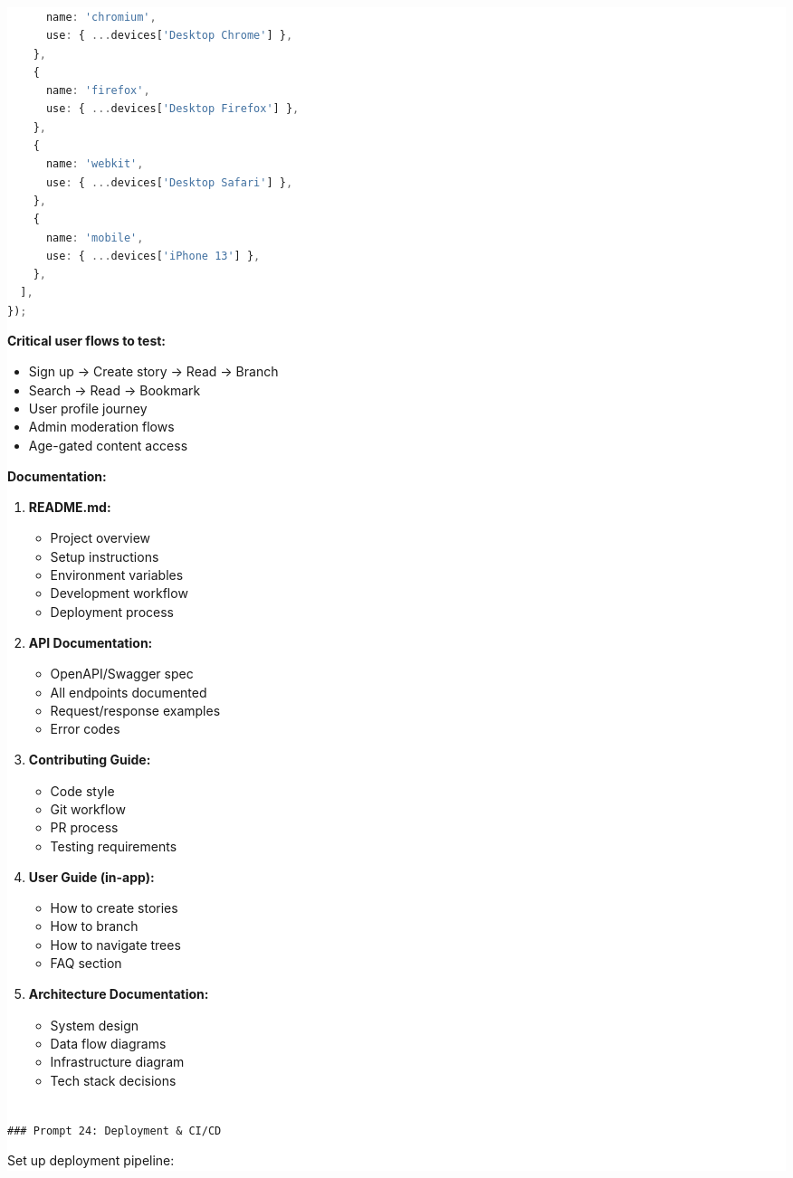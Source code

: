    ```typescript
         name: 'chromium',
         use: { ...devices['Desktop Chrome'] },
       },
       {
         name: 'firefox',
         use: { ...devices['Desktop Firefox'] },
       },
       {
         name: 'webkit',
         use: { ...devices['Desktop Safari'] },
       },
       {
         name: 'mobile',
         use: { ...devices['iPhone 13'] },
       },
     ],
   });
   ```

   **Critical user flows to test:**
   - Sign up → Create story → Read → Branch
   - Search → Read → Bookmark
   - User profile journey
   - Admin moderation flows
   - Age-gated content access

**Documentation:**

1. **README.md:**
   - Project overview
   - Setup instructions
   - Environment variables
   - Development workflow
   - Deployment process

2. **API Documentation:**
   - OpenAPI/Swagger spec
   - All endpoints documented
   - Request/response examples
   - Error codes

3. **Contributing Guide:**
   - Code style
   - Git workflow
   - PR process
   - Testing requirements

4. **User Guide (in-app):**
   - How to create stories
   - How to branch
   - How to navigate trees
   - FAQ section

5. **Architecture Documentation:**
   - System design
   - Data flow diagrams
   - Infrastructure diagram
   - Tech stack decisions
```

### Prompt 24: Deployment & CI/CD
```
Set up deployment pipeline:
